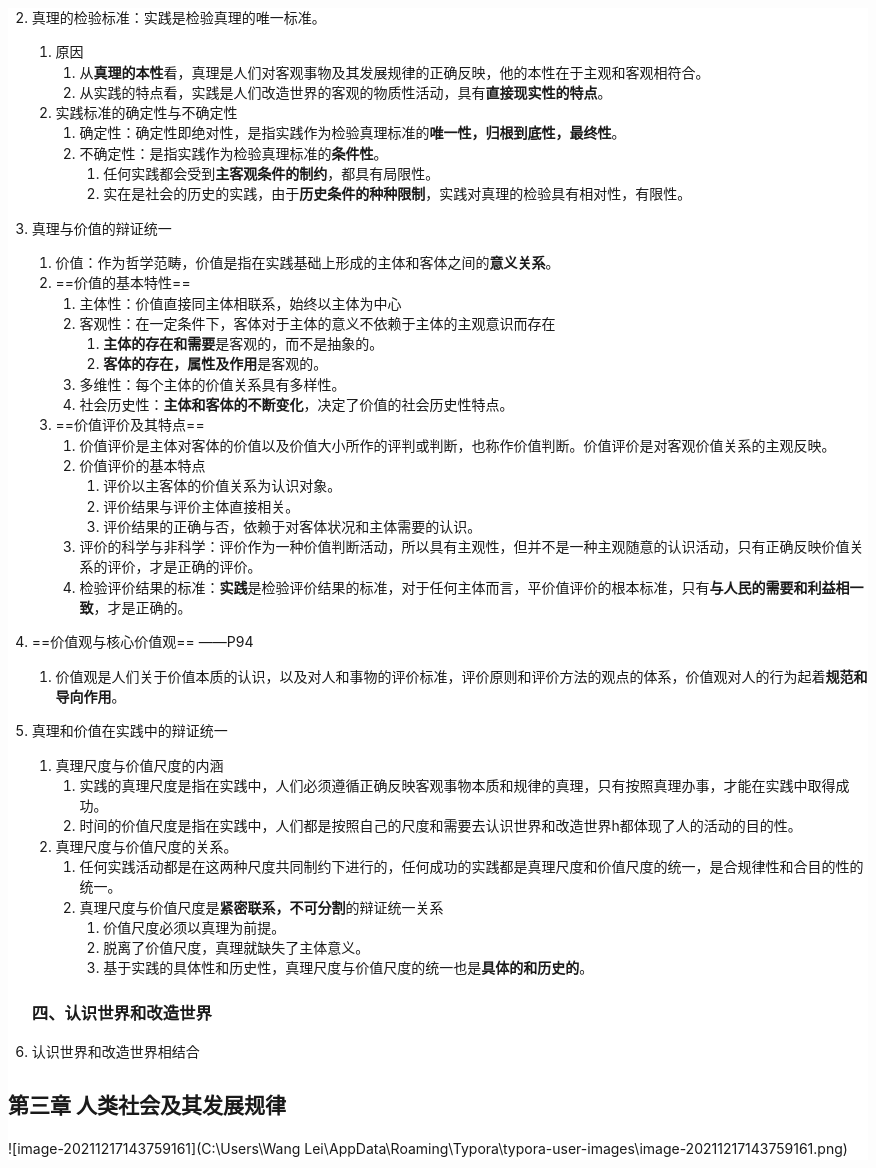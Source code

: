2. 真理的检验标准：实践是检验真理的唯一标准。

   1. 原因
      1. 从**真理的本性**看，真理是人们对客观事物及其发展规律的正确反映，他的本性在于主观和客观相符合。
      2. 从实践的特点看，实践是人们改造世界的客观的物质性活动，具有**直接现实性的特点**。
   2. 实践标准的确定性与不确定性
      1. 确定性：确定性即绝对性，是指实践作为检验真理标准的**唯一性，归根到底性，最终性**。
      2. 不确定性：是指实践作为检验真理标准的**条件性**。
         1. 任何实践都会受到**主客观条件的制约**，都具有局限性。
         2. 实在是社会的历史的实践，由于**历史条件的种种限制**，实践对真理的检验具有相对性，有限性。

3. 真理与价值的辩证统一

   1. 价值：作为哲学范畴，价值是指在实践基础上形成的主体和客体之间的**意义关系**。
   2. ==价值的基本特性==
      1. 主体性：价值直接同主体相联系，始终以主体为中心
      2. 客观性：在一定条件下，客体对于主体的意义不依赖于主体的主观意识而存在
         1. **主体的存在和需要**是客观的，而不是抽象的。
         2. **客体的存在，属性及作用**是客观的。
      3. 多维性：每个主体的价值关系具有多样性。
      4. 社会历史性：**主体和客体的不断变化**，决定了价值的社会历史性特点。
   3. ==价值评价及其特点==
      1. 价值评价是主体对客体的价值以及价值大小所作的评判或判断，也称作价值判断。价值评价是对客观价值关系的主观反映。
      2. 价值评价的基本特点
         1. 评价以主客体的价值关系为认识对象。
         2. 评价结果与评价主体直接相关。
         3. 评价结果的正确与否，依赖于对客体状况和主体需要的认识。
      3. 评价的科学与非科学：评价作为一种价值判断活动，所以具有主观性，但并不是一种主观随意的认识活动，只有正确反映价值关系的评价，才是正确的评价。
      4. 检验评价结果的标准：**实践**是检验评价结果的标准，对于任何主体而言，平价值评价的根本标准，只有**与人民的需要和利益相一致**，才是正确的。

4. ==价值观与核心价值观==            ——P94

   1. 价值观是人们关于价值本质的认识，以及对人和事物的评价标准，评价原则和评价方法的观点的体系，价值观对人的行为起着**规范和导向作用**。

5. 真理和价值在实践中的辩证统一

   1. 真理尺度与价值尺度的内涵
      1. 实践的真理尺度是指在实践中，人们必须遵循正确反映客观事物本质和规律的真理，只有按照真理办事，才能在实践中取得成功。
      2. 时间的价值尺度是指在实践中，人们都是按照自己的尺度和需要去认识世界和改造世界h都体现了人的活动的目的性。
   2. 真理尺度与价值尺度的关系。
      1. 任何实践活动都是在这两种尺度共同制约下进行的，任何成功的实践都是真理尺度和价值尺度的统一，是合规律性和合目的性的统一。
      2. 真理尺度与价值尺度是**紧密联系，不可分割**的辩证统一关系
         1. 价值尺度必须以真理为前提。
         2. 脱离了价值尺度，真理就缺失了主体意义。
         3. 基于实践的具体性和历史性，真理尺度与价值尺度的统一也是**具体的和历史的**。

   ### 四、认识世界和改造世界

1. 认识世界和改造世界相结合

<div STYLE="page-break-after: always;"></div>

## 第三章 人类社会及其发展规律

![image-20211217143759161](C:\Users\Wang Lei\AppData\Roaming\Typora\typora-user-images\image-20211217143759161.png)
